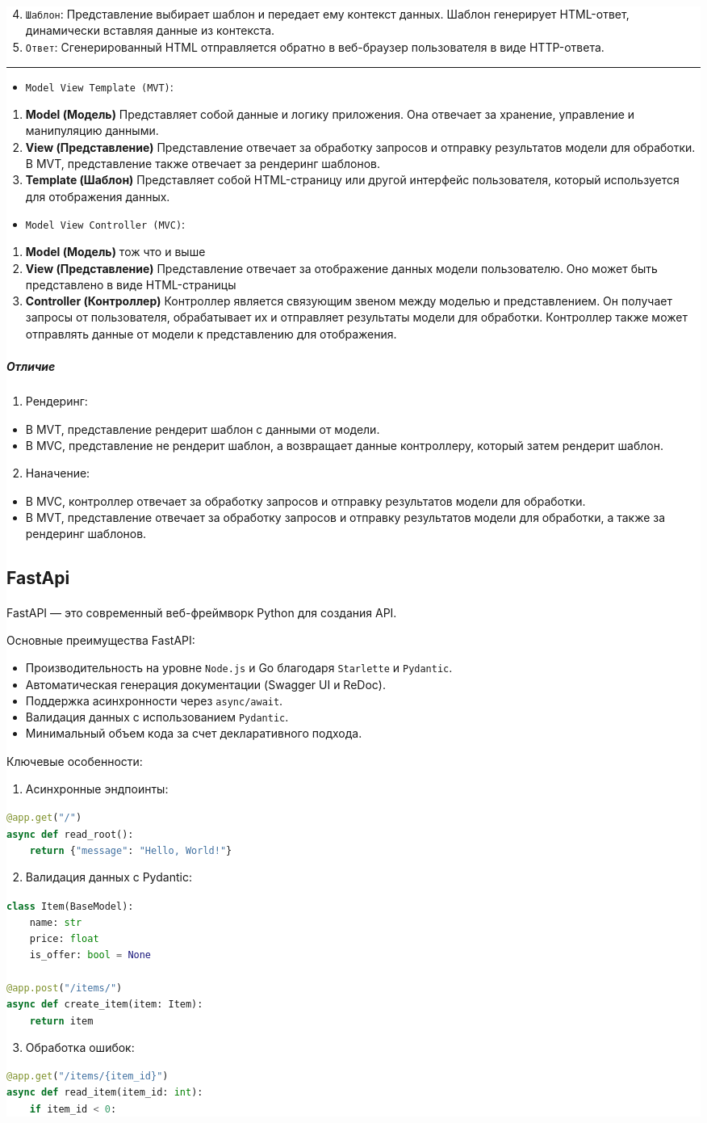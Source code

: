 4. `Шаблон`: Представление выбирает шаблон и передает ему контекст данных. Шаблон генерирует HTML-ответ, динамически вставляя данные из контекста.
5. `Ответ`: Сгенерированный HTML отправляется обратно в веб-браузер пользователя в виде HTTP-ответа. 
---
- `Model View Template (MVT)`:
1. **Model (Модель)**
Представляет собой данные и логику приложения. Она отвечает за хранение, управление и манипуляцию данными.
2. **View (Представление)** 
Представление отвечает за обработку запросов и отправку результатов модели для обработки. В MVT, представление также отвечает за рендеринг шаблонов.
3. **Template (Шаблон)** 
Представляет собой HTML-страницу или другой интерфейс пользователя, который используется для отображения данных.
- `Model View Controller (MVC)`:
1. **Model (Модель)** тож что и выше
2. **View (Представление)** Представление отвечает за отображение данных модели пользователю. Оно может быть представлено в виде HTML-страницы
3. **Controller (Контроллер)** Контроллер является связующим звеном между моделью и представлением. Он получает запросы от пользователя, обрабатывает их и отправляет результаты модели для обработки. Контроллер также может отправлять данные от модели к представлению для отображения.
##### Отличие
1. Рендеринг:
- В MVT, представление рендерит шаблон с данными от модели.
- В MVC, представление не рендерит шаблон, а возвращает данные контроллеру, который затем рендерит шаблон.
2. Наначение:
- В MVC, контроллер отвечает за обработку запросов и отправку результатов модели для обработки.
- В MVT, представление отвечает за обработку запросов и отправку результатов модели для обработки, а также за рендеринг шаблонов.
## FastApi
FastAPI — это современный веб-фреймворк Python для создания API.

Основные преимущества FastAPI:
- Производительность на уровне `Node.js` и Go благодаря `Starlette` и `Pydantic`.
- Автоматическая генерация документации (Swagger UI и ReDoc).
- Поддержка асинхронности через `async/await`.
- Валидация данных с использованием `Pydantic`.
- Минимальный объем кода за счет декларативного подхода.

Ключевые особенности:
1. Асинхронные эндпоинты:
```Python
@app.get("/")
async def read_root():
    return {"message": "Hello, World!"}
```
2. Валидация данных с Pydantic:
```Python
class Item(BaseModel):
    name: str
    price: float
    is_offer: bool = None

@app.post("/items/")
async def create_item(item: Item):
    return item
```
3. Обработка ошибок:
```Python
@app.get("/items/{item_id}")
async def read_item(item_id: int):
    if item_id < 0:
```